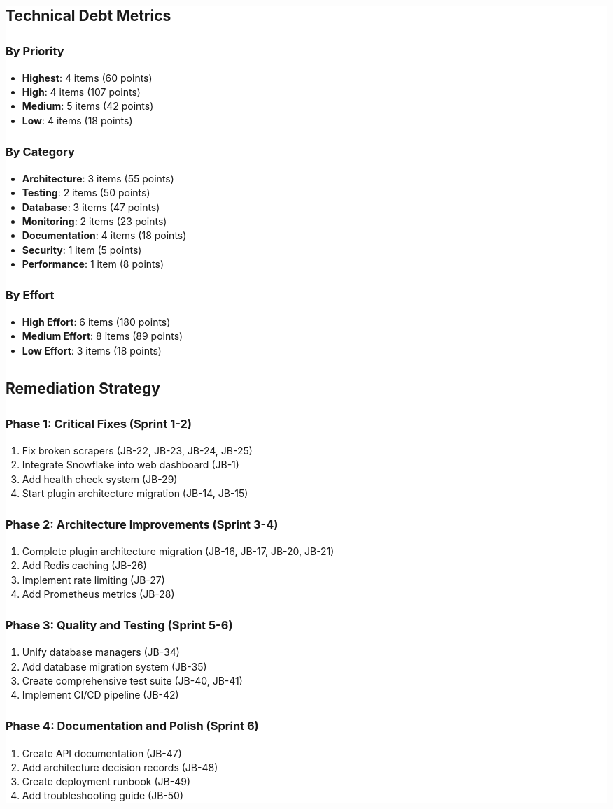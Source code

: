 ## Technical Debt Metrics

### By Priority
- **Highest**: 4 items (60 points)
- **High**: 4 items (107 points)
- **Medium**: 5 items (42 points)
- **Low**: 4 items (18 points)

### By Category
- **Architecture**: 3 items (55 points)
- **Testing**: 2 items (50 points)
- **Database**: 3 items (47 points)
- **Monitoring**: 2 items (23 points)
- **Documentation**: 4 items (18 points)
- **Security**: 1 item (5 points)
- **Performance**: 1 item (8 points)

### By Effort
- **High Effort**: 6 items (180 points)
- **Medium Effort**: 8 items (89 points)
- **Low Effort**: 3 items (18 points)

## Remediation Strategy

### Phase 1: Critical Fixes (Sprint 1-2)
1. Fix broken scrapers (JB-22, JB-23, JB-24, JB-25)
2. Integrate Snowflake into web dashboard (JB-1)
3. Add health check system (JB-29)
4. Start plugin architecture migration (JB-14, JB-15)

### Phase 2: Architecture Improvements (Sprint 3-4)
1. Complete plugin architecture migration (JB-16, JB-17, JB-20, JB-21)
2. Add Redis caching (JB-26)
3. Implement rate limiting (JB-27)
4. Add Prometheus metrics (JB-28)

### Phase 3: Quality and Testing (Sprint 5-6)
1. Unify database managers (JB-34)
2. Add database migration system (JB-35)
3. Create comprehensive test suite (JB-40, JB-41)
4. Implement CI/CD pipeline (JB-42)

### Phase 4: Documentation and Polish (Sprint 6)
1. Create API documentation (JB-47)
2. Add architecture decision records (JB-48)
3. Create deployment runbook (JB-49)
4. Add troubleshooting guide (JB-50)
